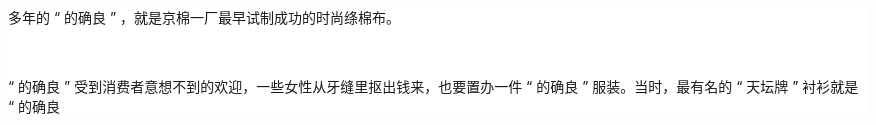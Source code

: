   <span class="s1">
   多年的
  </span>
  <span class="s2">
   “
  </span>
  <span class="s1">
   的确良
  </span>
  <span class="s2">
   ”
  </span>
  <span class="s1">
   ，就是京棉一厂最早试制成功的时尚绦棉布。
  </span>
 </p>
 <p class="p1">
  <span class="s1">
  </span>
  <br/>
 </p>
 <p class="p2">
  <span class="s2">
   “
  </span>
  <span class="s1">
   的确良
  </span>
  <span class="s2">
   ”
  </span>
  <span class="s1">
   受到消费者意想不到的欢迎，一些女性从牙缝里抠出钱来，也要置办一件
  </span>
  <span class="s2">
   “
  </span>
  <span class="s1">
   的确良
  </span>
  <span class="s2">
   ”
  </span>
  <span class="s1">
   服装。当时，最有名的
  </span>
  <span class="s2">
   “
  </span>
  <span class="s1">
   天坛牌
  </span>
  <span class="s2">
   ”
  </span>
  <span class="s1">
   衬衫就是
  </span>
  <span class="s2">
   “
  </span>
  <span class="s1">
   的确良
  </span>